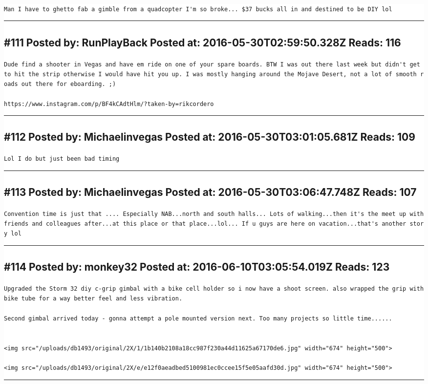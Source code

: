 ```
Man I have to ghetto fab a gimble from a quadcopter I'm so broke... $37 bucks all in and destined to be DIY lol
```

---
## \#111 Posted by: RunPlayBack Posted at: 2016-05-30T02:59:50.328Z Reads: 116

```
Dude find a shooter in Vegas and have em ride on one of your spare boards. BTW I was out there last week but didn't get to hit the strip otherwise I would have hit you up. I was mostly hanging around the Mojave Desert, not a lot of smooth roads out there for eboarding. ;)

https://www.instagram.com/p/BF4kCAdtHlm/?taken-by=rikcordero
```

---
## \#112 Posted by: Michaelinvegas Posted at: 2016-05-30T03:01:05.681Z Reads: 109

```
Lol I do but just been bad timing
```

---
## \#113 Posted by: Michaelinvegas Posted at: 2016-05-30T03:06:47.748Z Reads: 107

```
Convention time is just that .... Especially NAB...north and south halls... Lots of walking...then it's the meet up with friends and colleagues after...at this place or that place...lol... If u guys are here on vacation...that's another story lol
```

---
## \#114 Posted by: monkey32 Posted at: 2016-06-10T03:05:54.019Z Reads: 123

```
Upgraded the Storm 32 diy c-grip gimbal with a bike cell holder so i now have a shoot screen. also wrapped the grip with bike tube for a way better feel and less vibration.

Second gimbal arrived today - gonna attempt a pole mounted version next. Too many projects so little time......


<img src="/uploads/db1493/original/2X/1/1b140b2108a18cc987f230a44d11625a67170de6.jpg" width="674" height="500">

<img src="/uploads/db1493/original/2X/e/e12f0aeadbed5100981ec0ccee15f5e05aafd30d.jpg" width="674" height="500">
```

---